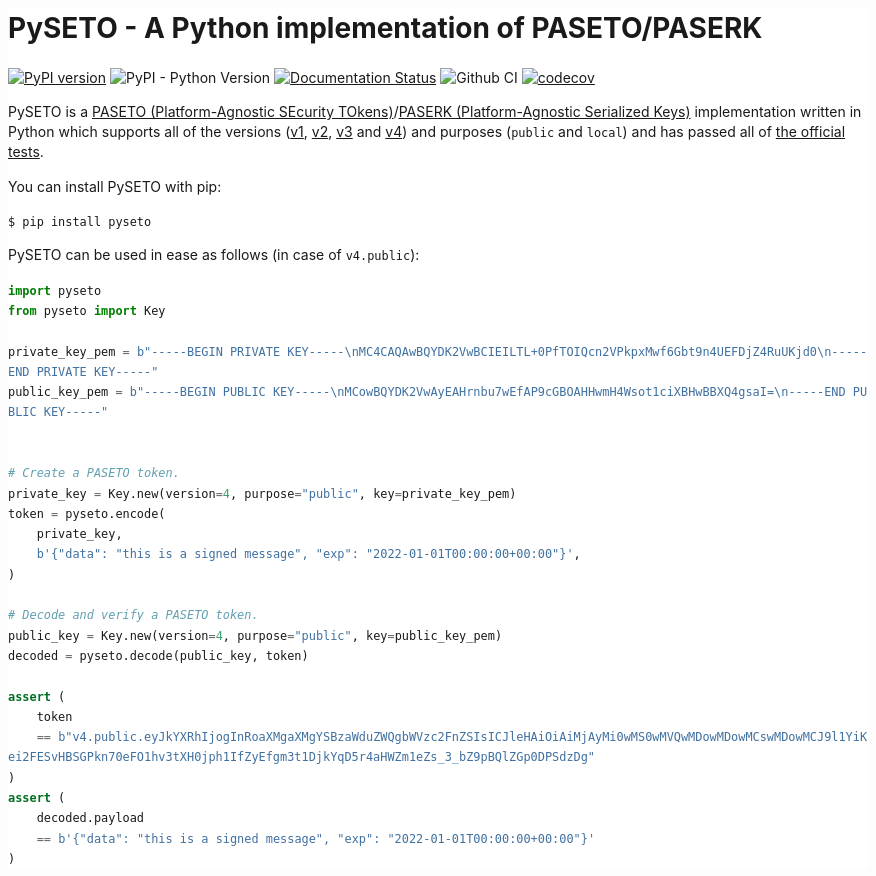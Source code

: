 # PySETO - A Python implementation of PASETO/PASERK

[![PyPI version](https://badge.fury.io/py/pyseto.svg)](https://badge.fury.io/py/pyseto)
![PyPI - Python Version](https://img.shields.io/pypi/pyversions/pyseto)
[![Documentation Status](https://readthedocs.org/projects/pyseto/badge/?version=latest)](https://pyseto.readthedocs.io/en/latest/?badge=latest)
![Github CI](https://github.com/dajiaji/pyseto/actions/workflows/ci.yml/badge.svg)
[![codecov](https://codecov.io/gh/dajiaji/pyseto/branch/main/graph/badge.svg?token=QN8GXEYEP3)](https://codecov.io/gh/dajiaji/pyseto)


PySETO is a [PASETO (Platform-Agnostic SEcurity TOkens)](https://paseto.io/)/[PASERK (Platform-Agnostic Serialized Keys)](https://github.com/paseto-standard/paserk) implementation written in Python
which supports all of the versions ([v1](https://github.com/paseto-standard/paseto-spec/blob/master/docs/01-Protocol-Versions/Version1.md),
[v2](https://github.com/paseto-standard/paseto-spec/blob/master/docs/01-Protocol-Versions/Version2.md),
[v3](https://github.com/paseto-standard/paseto-spec/blob/master/docs/01-Protocol-Versions/Version3.md) and
[v4](https://github.com/paseto-standard/paseto-spec/blob/master/docs/01-Protocol-Versions/Version4.md)) and purposes (`public` and `local`)
and has passed all of [the official tests](https://github.com/paseto-standard/test-vectors).

You can install PySETO with pip:

```sh
$ pip install pyseto
```

PySETO can be used in ease as follows (in case of `v4.public`):

```py
import pyseto
from pyseto import Key

private_key_pem = b"-----BEGIN PRIVATE KEY-----\nMC4CAQAwBQYDK2VwBCIEILTL+0PfTOIQcn2VPkpxMwf6Gbt9n4UEFDjZ4RuUKjd0\n-----END PRIVATE KEY-----"
public_key_pem = b"-----BEGIN PUBLIC KEY-----\nMCowBQYDK2VwAyEAHrnbu7wEfAP9cGBOAHHwmH4Wsot1ciXBHwBBXQ4gsaI=\n-----END PUBLIC KEY-----"


# Create a PASETO token.
private_key = Key.new(version=4, purpose="public", key=private_key_pem)
token = pyseto.encode(
    private_key,
    b'{"data": "this is a signed message", "exp": "2022-01-01T00:00:00+00:00"}',
)

# Decode and verify a PASETO token.
public_key = Key.new(version=4, purpose="public", key=public_key_pem)
decoded = pyseto.decode(public_key, token)

assert (
    token
    == b"v4.public.eyJkYXRhIjogInRoaXMgaXMgYSBzaWduZWQgbWVzc2FnZSIsICJleHAiOiAiMjAyMi0wMS0wMVQwMDowMDowMCswMDowMCJ9l1YiKei2FESvHBSGPkn70eFO1hv3tXH0jph1IfZyEfgm3t1DjkYqD5r4aHWZm1eZs_3_bZ9pBQlZGp0DPSdzDg"
)
assert (
    decoded.payload
    == b'{"data": "this is a signed message", "exp": "2022-01-01T00:00:00+00:00"}'
)
```
